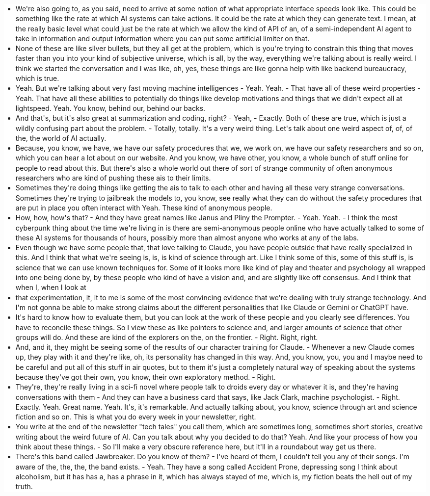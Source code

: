 - We're also going to, as you said, need to arrive at some notion of what appropriate interface speeds look like. This could be something like the rate at which AI systems can take actions. It could be the rate at which they can generate text. I mean, at the really basic level what could just be the rate at which we allow the kind of API of an, of a semi-independent AI agent to take in information and output information where you can put some artificial limiter on that.
- None of these are like silver bullets, but they all get at the problem, which is you're trying to constrain this thing that moves faster than you into your kind of subjective universe, which is all, by the way, everything we're talking about is really weird. I think we started the conversation and I was like, oh, yes, these things are like gonna help with like backend bureaucracy, which is true.
- Yeah. But we're talking about very fast moving machine intelligences - Yeah. Yeah. - That have all of these weird properties - Yeah. That have all these abilities to potentially do things like develop motivations and things that we didn't expect all at lightspeed. Yeah. You know, behind our, behind our backs.
- And that's, but it's also great at summarization and coding, right? - Yeah, - Exactly. Both of these are true, which is just a wildly confusing part about the problem. - Totally, totally. It's a very weird thing. Let's talk about one weird aspect of, of, of the, the world of AI actually.
- Because, you know, we have, we have our safety procedures that we, we work on, we have our safety researchers and so on, which you can hear a lot about on our website. And you know, we have other, you know, a whole bunch of stuff online for people to read about this. But there's also a whole world out there of sort of strange community of often anonymous researchers who are kind of pushing these ais to their limits.
- Sometimes they're doing things like getting the ais to talk to each other and having all these very strange conversations. Sometimes they're trying to jailbreak the models to, you know, see really what they can do without the safety procedures that are put in place you often interact with Yeah. These kind of anonymous people.
- How, how, how's that? - And they have great names like Janus and Pliny the Prompter. - Yeah. Yeah. - I think the most cyberpunk thing about the time we're living in is there are semi-anonymous people online who have actually talked to some of these AI systems for thousands of hours, possibly more than almost anyone who works at any of the labs.
- Even though we have some people that, that love talking to Claude, you have people outside that have really specialized in this. And I think that what we're seeing is, is, is kind of science through art. Like I think some of this, some of this stuff is, is science that we can use known techniques for. Some of it looks more like kind of play and theater and psychology all wrapped into one being done by, by these people who kind of have a vision and, and are slightly like off consensus. And I think that when I, when I look at
- that experimentation, it, it to me is some of the most convincing evidence that we're dealing with truly strange technology. And I'm not gonna be able to make strong claims about the different personalities that like Claude or Gemini or ChatGPT have.
- It's hard to know how to evaluate them, but you can look at the work of these people and you clearly see differences. You have to reconcile these things. So I view these as like pointers to science and, and larger amounts of science that other groups will do. And these are kind of the explorers on the, on the frontier. - Right. Right, right.
- And, and it, they might be seeing some of the results of our character training for Claude. - Whenever a new Claude comes up, they play with it and they're like, oh, its personality has changed in this way. And, you know, you, you and I maybe need to be careful and put all of this stuff in air quotes, but to them it's just a completely natural way of speaking about the systems because they've got their own, you know, their own exploratory method. - Right.
- They're, they're really living in a sci-fi novel where people talk to droids every day or whatever it is, and they're having conversations with them - And they can have a business card that says, like Jack Clark, machine psychologist. - Right. Exactly. Yeah. Great name. Yeah. It's, it's remarkable. And actually talking about, you know, science through art and science fiction and so on. This is what you do every week in your newsletter, right.
- You write at the end of the newsletter "tech tales" you call them, which are sometimes long, sometimes short stories, creative writing about the weird future of AI. Can you talk about why you decided to do that? Yeah. And like your process of how you think about these things. - So I'll make a very obscure reference here, but it'll in a roundabout way get us there.
- There's this band called Jawbreaker. Do you know of them? - I've heard of them, I couldn't tell you any of their songs. I'm aware of the, the, the, the band exists. - Yeah. They have a song called Accident Prone, depressing song I think about alcoholism, but it has has a, has a phrase in it, which has always stayed of me, which is, my fiction beats the hell out of my truth.